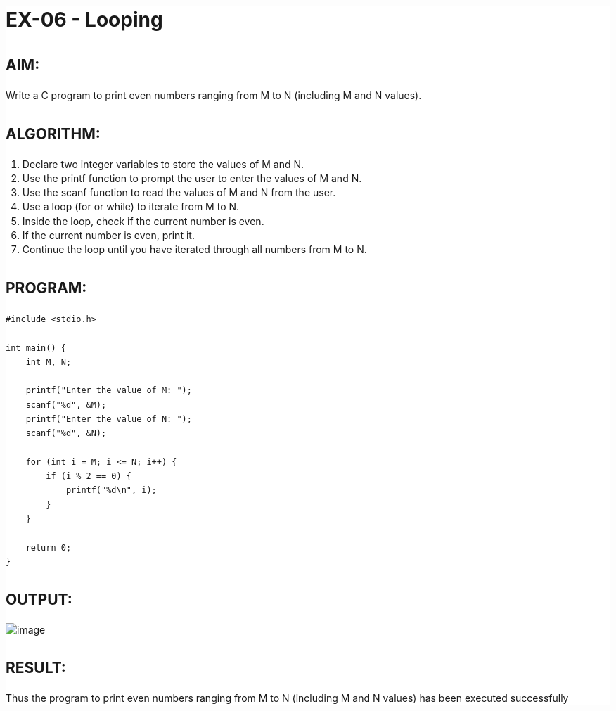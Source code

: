 # EX-06 - Looping
## AIM:
Write a C program to print even numbers ranging from M to N (including M and N values).

## ALGORITHM:
1.	Declare two integer variables to store the values of M and N.
2.	Use the printf function to prompt the user to enter the values of M and N.
3.	Use the scanf function to read the values of M and N from the user.
4.	Use a loop (for or while) to iterate from M to N.
5.	Inside the loop, check if the current number is even.
6.	If the current number is even, print it.
7.	Continue the loop until you have iterated through all numbers from M to N.

## PROGRAM:
```
#include <stdio.h>

int main() {
    int M, N;
    
    printf("Enter the value of M: ");
    scanf("%d", &M);
    printf("Enter the value of N: ");
    scanf("%d", &N);
    
    for (int i = M; i <= N; i++) {
        if (i % 2 == 0) {
            printf("%d\n", i);
        }
    }
    
    return 0;
}
```
## OUTPUT:


![image](https://github.com/user-attachments/assets/06f5d34b-6fd4-494b-8c7d-de17eb8d3f00)










## RESULT:
Thus the program to print even numbers ranging from M to N (including M and N values) has been executed successfully
 